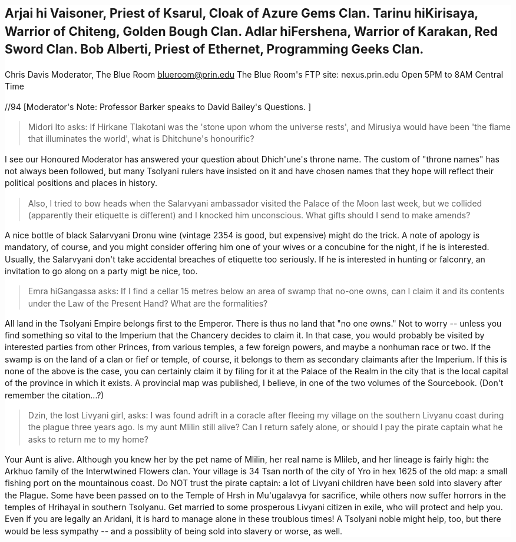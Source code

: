 Arjai hi Vaisoner, Priest of Ksarul, Cloak of Azure Gems Clan.
Tarinu hiKirisaya, Warrior of Chiteng, Golden Bough Clan.
Adlar hiFershena, Warrior of Karakan, Red Sword Clan.
Bob Alberti, Priest of Ethernet, Programming Geeks Clan.
-----
Chris Davis      Moderator, The Blue Room        blueroom@prin.edu
The Blue Room's FTP site:  nexus.prin.edu   Open 5PM to 8AM Central Time


//94
[Moderator's Note:  Professor Barker speaks to David Bailey's Questions.     ]

>Midori Ito asks:  If Hirkane Tlakotani was the 'stone upon whom the 
>universe rests', and Mirusiya would have been 'the flame that illuminates 
>the world', what is Dhitchune's honourific?

I see our Honoured Moderator has answered your question about Dhich'une's 
throne name. The custom of "throne names" has not always been followed, but 
many Tsolyani rulers have insisted on it and have chosen names that they 
hope will reflect their political positions and places in history.

>Also, I tried to bow heads 
>when the Salarvyani ambassador visited the Palace of the Moon last week, 
>but we collided (apparently their etiquette is different) and I knocked him 
>unconscious.  What gifts should I send to make amends?

A nice bottle of black Salarvyani Dronu wine (vintage 2354 is good, but 
expensive) might do the trick. A note of apology is mandatory, of course, 
and you might consider offering him one of your wives or a concubine for 
the night, if he is interested. Usually, the Salarvyani don't take accidental 
breaches of etiquette too seriously. If he is interested in hunting or 
falconry, an invitation to go along on a party migt be nice, too.

>Emra hiGangassa asks:  If I find a cellar 15 metres below an area of swamp 
>that no-one owns, can I claim it and its contents under the Law of the 
>Present Hand?  What are the formalities?

All land in the Tsolyani Empire belongs first to the Emperor. There is 
thus no land that "no one owns." Not to worry -- unless you find something 
so vital to the Imperium that the Chancery decides to claim it. In that 
case, you would probably be visited by interested parties from other Princes, 
from various temples, a few foreign powers, and maybe a nonhuman race or two. 
If the swamp is on the land of a clan or fief or temple, of course, it 
belongs to them as secondary claimants after the Imperium. If this is none 
of the above is the case, you can certainly claim it by filing for it at 
the Palace of the Realm in the city that is the local capital of the province 
in which it exists. A provincial map was published, I believe, in one of the 
two volumes of the Sourcebook. (Don't remember the citation...?)

>Dzin, the lost Livyani girl, asks:  I was found adrift in a coracle after 
>fleeing my village on the southern Livyanu coast during the plague three 
>years ago.  Is my aunt Mlilin still alive?  Can I return safely alone, or 
>should I pay the pirate captain what he asks to return me to my home?

Your Aunt is alive. Although you knew her by the pet name of Mlilin, her 
real name is Mlileb, and her lineage is fairly high: the Arkhuo family 
of the Interwtwined Flowers clan. Your village is 34 Tsan north of the 
city of Yro in hex 1625 of the old map: a small fishing port on the 
mountainous coast. Do NOT trust the pirate captain: a lot of Livyani 
children have been sold into slavery after the Plague. Some have been 
passed on to the Temple of Hrsh in Mu'ugalavya for sacrifice, while others 
now suffer horrors in the temples of Hrihayal in southern Tsolyanu. Get 
married to some prosperous Livyani citizen in exile, who will protect and 
help you. Even if you are legally an Aridani, it is hard to manage alone 
in these troublous times! A Tsolyani noble might help, too, but there 
would be less sympathy -- and a possiblity of being sold into slavery or 
worse, as well.
 
